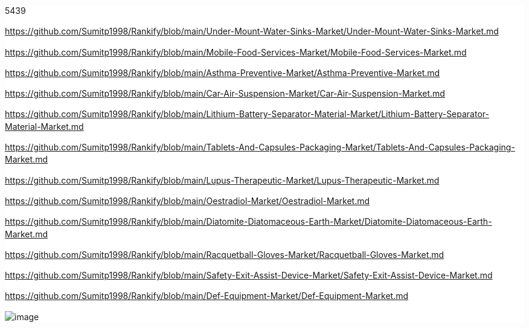 5439</p><p><a href="https://github.com/Sumitp1998/Rankify/blob/main/Under-Mount-Water-Sinks-Market/Under-Mount-Water-Sinks-Market.md">https://github.com/Sumitp1998/Rankify/blob/main/Under-Mount-Water-Sinks-Market/Under-Mount-Water-Sinks-Market.md</a></p><p><a href="https://github.com/Sumitp1998/Rankify/blob/main/Mobile-Food-Services-Market/Mobile-Food-Services-Market.md">https://github.com/Sumitp1998/Rankify/blob/main/Mobile-Food-Services-Market/Mobile-Food-Services-Market.md</a></p><p><a href="https://github.com/Sumitp1998/Rankify/blob/main/Asthma-Preventive-Market/Asthma-Preventive-Market.md">https://github.com/Sumitp1998/Rankify/blob/main/Asthma-Preventive-Market/Asthma-Preventive-Market.md</a></p><p><a href="https://github.com/Sumitp1998/Rankify/blob/main/Car-Air-Suspension-Market/Car-Air-Suspension-Market.md">https://github.com/Sumitp1998/Rankify/blob/main/Car-Air-Suspension-Market/Car-Air-Suspension-Market.md</a></p><p><a href="https://github.com/Sumitp1998/Rankify/blob/main/Lithium-Battery-Separator-Material-Market/Lithium-Battery-Separator-Material-Market.md">https://github.com/Sumitp1998/Rankify/blob/main/Lithium-Battery-Separator-Material-Market/Lithium-Battery-Separator-Material-Market.md</a></p><p><a href="https://github.com/Sumitp1998/Rankify/blob/main/Tablets-And-Capsules-Packaging-Market/Tablets-And-Capsules-Packaging-Market.md">https://github.com/Sumitp1998/Rankify/blob/main/Tablets-And-Capsules-Packaging-Market/Tablets-And-Capsules-Packaging-Market.md</a></p><p><a href="https://github.com/Sumitp1998/Rankify/blob/main/Lupus-Therapeutic-Market/Lupus-Therapeutic-Market.md">https://github.com/Sumitp1998/Rankify/blob/main/Lupus-Therapeutic-Market/Lupus-Therapeutic-Market.md</a></p><p><a href="https://github.com/Sumitp1998/Rankify/blob/main/Oestradiol-Market/Oestradiol-Market.md">https://github.com/Sumitp1998/Rankify/blob/main/Oestradiol-Market/Oestradiol-Market.md</a></p><p><a href="https://github.com/Sumitp1998/Rankify/blob/main/Diatomite-Diatomaceous-Earth-Market/Diatomite-Diatomaceous-Earth-Market.md">https://github.com/Sumitp1998/Rankify/blob/main/Diatomite-Diatomaceous-Earth-Market/Diatomite-Diatomaceous-Earth-Market.md</a></p><p><a href="https://github.com/Sumitp1998/Rankify/blob/main/Racquetball-Gloves-Market/Racquetball-Gloves-Market.md">https://github.com/Sumitp1998/Rankify/blob/main/Racquetball-Gloves-Market/Racquetball-Gloves-Market.md</a></p><p><a href="https://github.com/Sumitp1998/Rankify/blob/main/Safety-Exit-Assist-Device-Market/Safety-Exit-Assist-Device-Market.md">https://github.com/Sumitp1998/Rankify/blob/main/Safety-Exit-Assist-Device-Market/Safety-Exit-Assist-Device-Market.md</a></p><p><a href="https://github.com/Sumitp1998/Rankify/blob/main/Def-Equipment-Market/Def-Equipment-Market.md">https://github.com/Sumitp1998/Rankify/blob/main/Def-Equipment-Market/Def-Equipment-Market.md</a></p>
![image](https://github.com/user-attachments/assets/8f4ac340-f01c-4760-9719-7c57cd807d0f)
